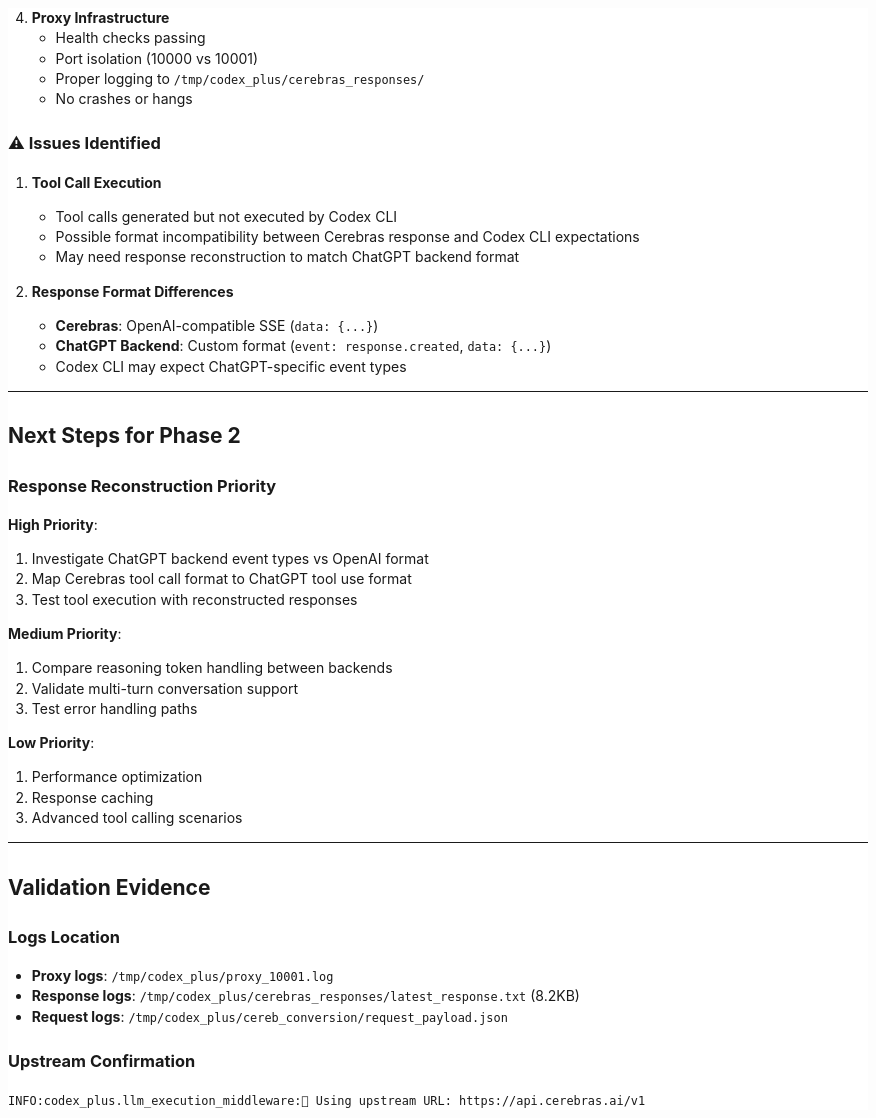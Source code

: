4. **Proxy Infrastructure**
   - Health checks passing
   - Port isolation (10000 vs 10001)
   - Proper logging to `/tmp/codex_plus/cerebras_responses/`
   - No crashes or hangs

### ⚠️ Issues Identified

1. **Tool Call Execution**
   - Tool calls generated but not executed by Codex CLI
   - Possible format incompatibility between Cerebras response and Codex CLI expectations
   - May need response reconstruction to match ChatGPT backend format

2. **Response Format Differences**
   - **Cerebras**: OpenAI-compatible SSE (`data: {...}`)
   - **ChatGPT Backend**: Custom format (`event: response.created`, `data: {...}`)
   - Codex CLI may expect ChatGPT-specific event types

---

## Next Steps for Phase 2

### Response Reconstruction Priority

**High Priority**:
1. Investigate ChatGPT backend event types vs OpenAI format
2. Map Cerebras tool call format to ChatGPT tool use format
3. Test tool execution with reconstructed responses

**Medium Priority**:
1. Compare reasoning token handling between backends
2. Validate multi-turn conversation support
3. Test error handling paths

**Low Priority**:
1. Performance optimization
2. Response caching
3. Advanced tool calling scenarios

---

## Validation Evidence

### Logs Location
- **Proxy logs**: `/tmp/codex_plus/proxy_10001.log`
- **Response logs**: `/tmp/codex_plus/cerebras_responses/latest_response.txt` (8.2KB)
- **Request logs**: `/tmp/codex_plus/cereb_conversion/request_payload.json`

### Upstream Confirmation
```
INFO:codex_plus.llm_execution_middleware:📡 Using upstream URL: https://api.cerebras.ai/v1
```
